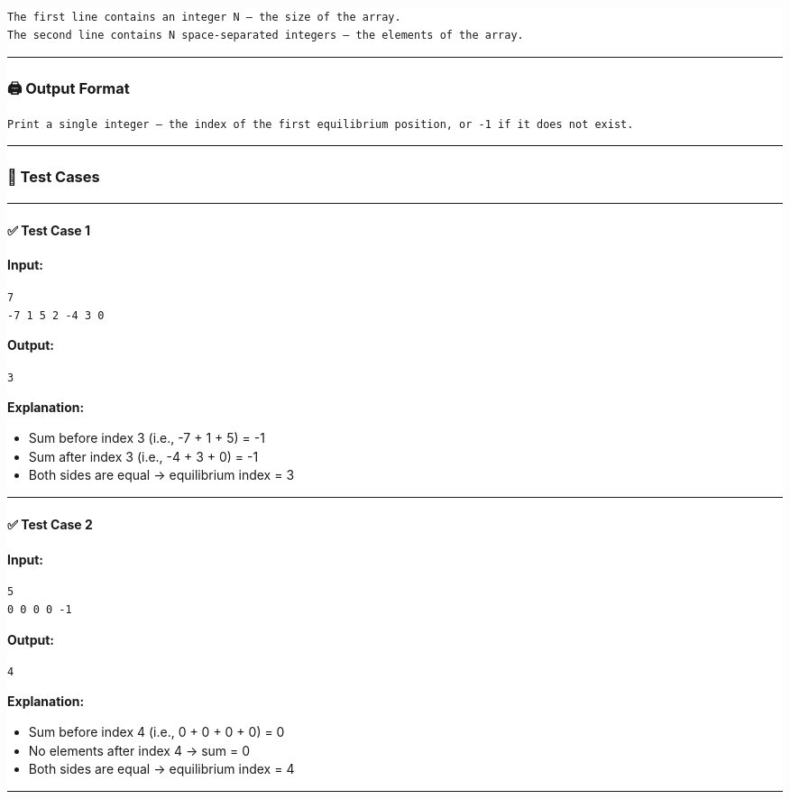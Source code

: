 ```
The first line contains an integer N — the size of the array.
The second line contains N space-separated integers — the elements of the array.
```

---

### 🖨️ Output Format

```
Print a single integer — the index of the first equilibrium position, or -1 if it does not exist.
```

---

### 🧪 Test Cases

---

#### ✅ Test Case 1

**Input:**
```
7  
-7 1 5 2 -4 3 0
```

**Output:**
```
3
```

**Explanation:**  
- Sum before index 3 (i.e., -7 + 1 + 5) = -1  
- Sum after index 3 (i.e., -4 + 3 + 0) = -1  
- Both sides are equal → equilibrium index = 3

---

#### ✅ Test Case 2

**Input:**
```
5  
0 0 0 0 -1
```

**Output:**
```
4
```

**Explanation:**  
- Sum before index 4 (i.e., 0 + 0 + 0 + 0) = 0  
- No elements after index 4 → sum = 0  
- Both sides are equal → equilibrium index = 4

---
